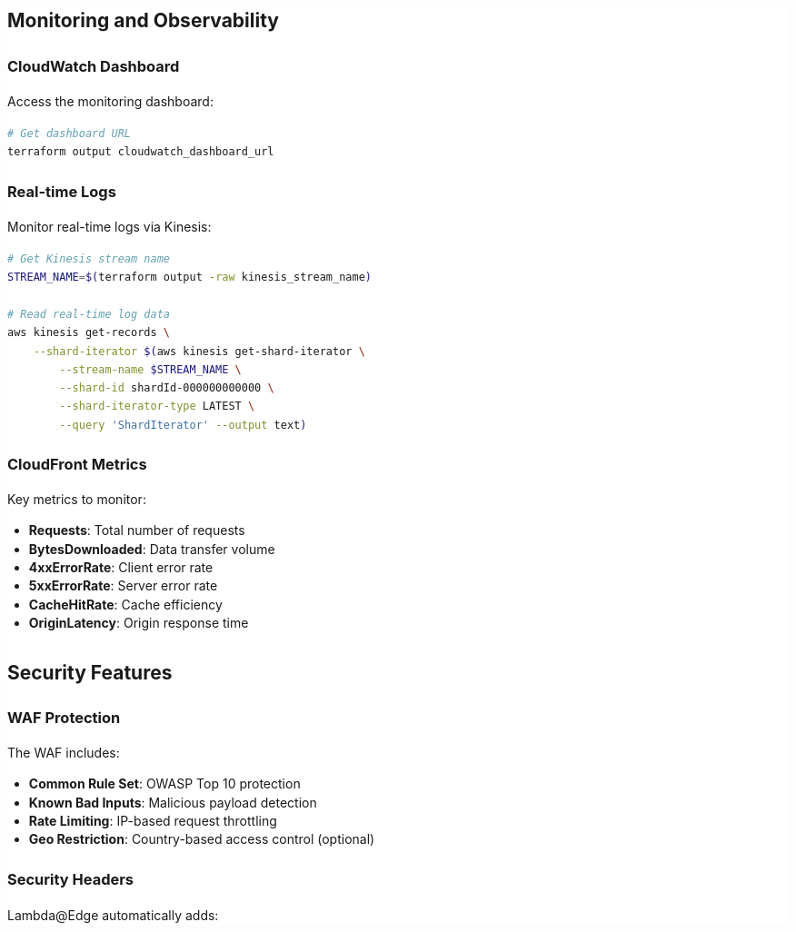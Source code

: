 ## Monitoring and Observability

### CloudWatch Dashboard

Access the monitoring dashboard:

```bash
# Get dashboard URL
terraform output cloudwatch_dashboard_url
```

### Real-time Logs

Monitor real-time logs via Kinesis:

```bash
# Get Kinesis stream name
STREAM_NAME=$(terraform output -raw kinesis_stream_name)

# Read real-time log data
aws kinesis get-records \
    --shard-iterator $(aws kinesis get-shard-iterator \
        --stream-name $STREAM_NAME \
        --shard-id shardId-000000000000 \
        --shard-iterator-type LATEST \
        --query 'ShardIterator' --output text)
```

### CloudFront Metrics

Key metrics to monitor:

- **Requests**: Total number of requests
- **BytesDownloaded**: Data transfer volume
- **4xxErrorRate**: Client error rate
- **5xxErrorRate**: Server error rate
- **CacheHitRate**: Cache efficiency
- **OriginLatency**: Origin response time

## Security Features

### WAF Protection

The WAF includes:

- **Common Rule Set**: OWASP Top 10 protection
- **Known Bad Inputs**: Malicious payload detection
- **Rate Limiting**: IP-based request throttling
- **Geo Restriction**: Country-based access control (optional)

### Security Headers

Lambda@Edge automatically adds:
